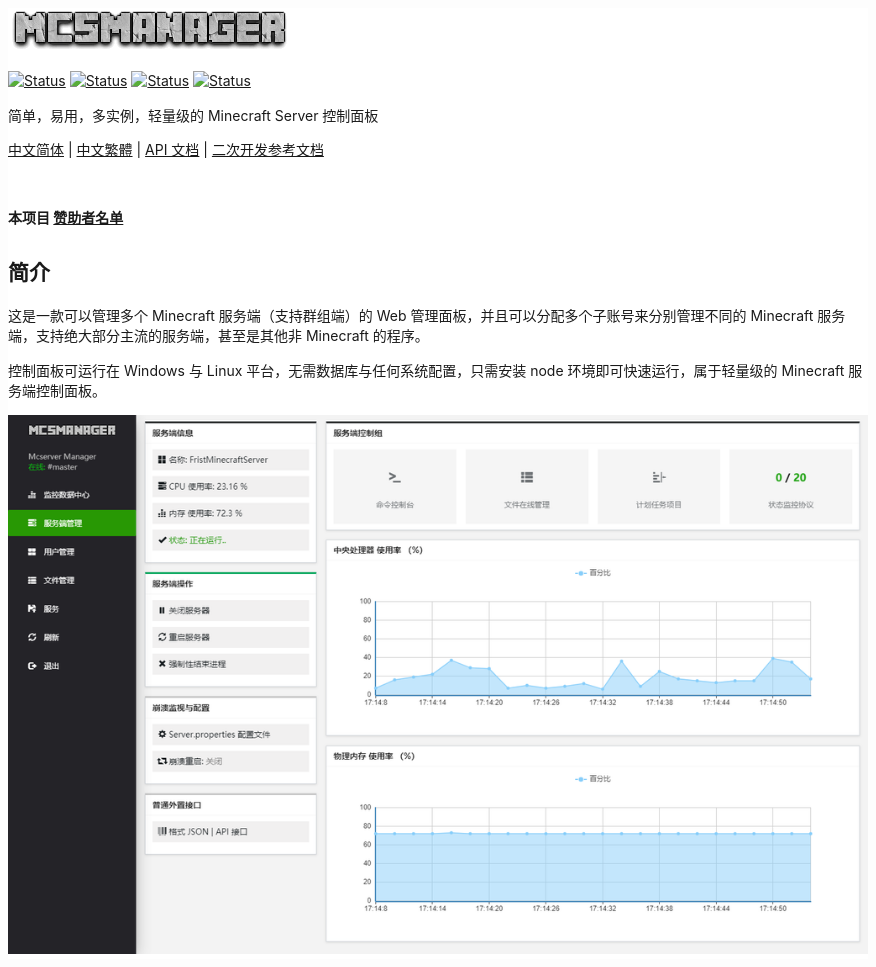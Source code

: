 ![doc_logo.png](/public/common/doc_logo.png)
  
[![Status](https://img.shields.io/badge/npm-v6.9.0-blue.svg)](https://www.npmjs.com/)
[![Status](https://img.shields.io/badge/node-v10.16.0-blue.svg)](https://nodejs.org/en/download/)
[![Status](https://travis-ci.org/Suwings/MCSManager.svg?branch=master)](https://travis-ci.org/Suwings/MCSManager)
[![Status](https://img.shields.io/badge/License-MIT-red.svg)](https://github.com/Suwings/MCSManager)


简单，易用，多实例，轻量级的 Minecraft Server 控制面板 



[中文简体](https://github.com/Suwings/MCSManager) | [中文繁體](README-traditional.md) |  [API 文档](https://github.com/Suwings/MCSManager/wiki/API-Documentation)  | [二次开发参考文档](https://github.com/Suwings/MCSManager/wiki/Development_Document)

<br />

**本项目 [赞助者名单](https://docs.qq.com/sheet/DYWJNVXhib0dtamh2?c=B3A0A0)**
<br />


简介
-----------
这是一款可以管理多个 Minecraft 服务端（支持群组端）的 Web 管理面板，并且可以分配多个子账号来分别管理不同的 Minecraft 服务端，支持绝大部分主流的服务端，甚至是其他非 Minecraft 的程序。

控制面板可运行在 Windows 与 Linux 平台，无需数据库与任何系统配置，只需安装 node 环境即可快速运行，属于轻量级的 Minecraft 服务端控制面板。

![main_theme.png](/public/common/main_theme.png)
